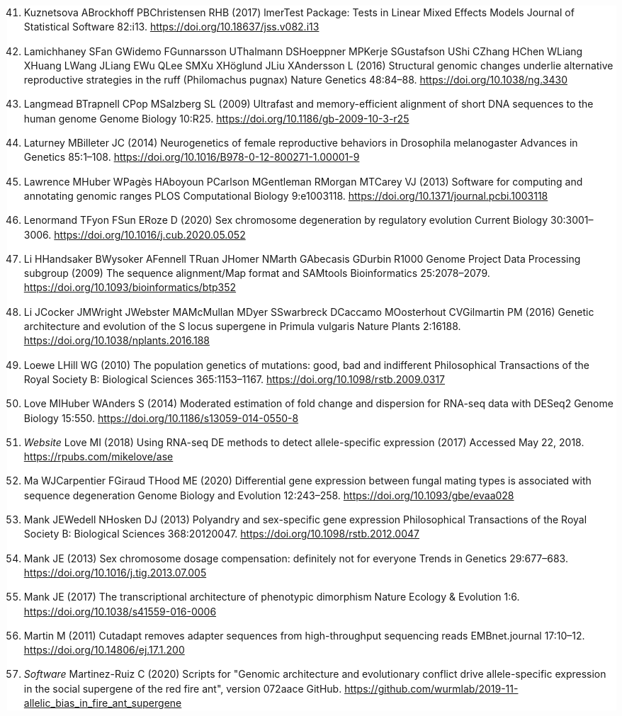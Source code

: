 41. Kuznetsova ABrockhoff PBChristensen RHB (2017) lmerTest Package: Tests in Linear Mixed Effects Models Journal of Statistical Software 82:i13. https://doi.org/10.18637/jss.v082.i13

42. Lamichhaney SFan GWidemo FGunnarsson UThalmann DSHoeppner MPKerje SGustafson UShi CZhang HChen WLiang XHuang LWang JLiang EWu QLee SMXu XHöglund JLiu XAndersson L (2016) Structural genomic changes underlie alternative reproductive strategies in the ruff (Philomachus pugnax) Nature Genetics 48:84–88. https://doi.org/10.1038/ng.3430

43. Langmead BTrapnell CPop MSalzberg SL (2009) Ultrafast and memory-efficient alignment of short DNA sequences to the human genome Genome Biology 10:R25. https://doi.org/10.1186/gb-2009-10-3-r25

44. Laturney MBilleter JC (2014) Neurogenetics of female reproductive behaviors in Drosophila melanogaster Advances in Genetics 85:1–108. https://doi.org/10.1016/B978-0-12-800271-1.00001-9

45. Lawrence MHuber WPagès HAboyoun PCarlson MGentleman RMorgan MTCarey VJ (2013) Software for computing and annotating genomic ranges PLOS Computational Biology 9:e1003118. https://doi.org/10.1371/journal.pcbi.1003118

46. Lenormand TFyon FSun ERoze D (2020) Sex chromosome degeneration by regulatory evolution Current Biology 30:3001–3006. https://doi.org/10.1016/j.cub.2020.05.052

47. Li HHandsaker BWysoker AFennell TRuan JHomer NMarth GAbecasis GDurbin R1000 Genome Project Data Processing subgroup (2009) The sequence alignment/Map format and SAMtools Bioinformatics 25:2078–2079. https://doi.org/10.1093/bioinformatics/btp352

48. Li JCocker JMWright JWebster MAMcMullan MDyer SSwarbreck DCaccamo MOosterhout CVGilmartin PM (2016) Genetic architecture and evolution of the S locus supergene in Primula vulgaris Nature Plants 2:16188. https://doi.org/10.1038/nplants.2016.188

49. Loewe LHill WG (2010) The population genetics of mutations: good, bad and indifferent Philosophical Transactions of the Royal Society B: Biological Sciences 365:1153–1167. https://doi.org/10.1098/rstb.2009.0317

50. Love MIHuber WAnders S (2014) Moderated estimation of fold change and dispersion for RNA-seq data with DESeq2 Genome Biology 15:550. https://doi.org/10.1186/s13059-014-0550-8

51. *Website* Love MI (2018) Using RNA-seq DE methods to detect allele-specific expression (2017) Accessed May 22, 2018.
https://rpubs.com/mikelove/ase

52. Ma WJCarpentier FGiraud THood ME (2020) Differential gene expression between fungal mating types is associated with sequence degeneration Genome Biology and Evolution 12:243–258. https://doi.org/10.1093/gbe/evaa028

53. Mank JEWedell NHosken DJ (2013) Polyandry and sex-specific gene expression Philosophical Transactions of the Royal Society B: Biological Sciences 368:20120047. https://doi.org/10.1098/rstb.2012.0047

54. Mank JE (2013) Sex chromosome dosage compensation: definitely not for everyone Trends in Genetics 29:677–683. https://doi.org/10.1016/j.tig.2013.07.005

55. Mank JE (2017) The transcriptional architecture of phenotypic dimorphism Nature Ecology & Evolution 1:6. https://doi.org/10.1038/s41559-016-0006

56. Martin M (2011) Cutadapt removes adapter sequences from high-throughput sequencing reads EMBnet.journal 17:10–12. https://doi.org/10.14806/ej.17.1.200

57. *Software* Martinez-Ruiz C (2020) Scripts for "Genomic architecture and evolutionary conflict drive allele-specific expression in the social supergene of the red fire ant", version 072aace GitHub. https://github.com/wurmlab/2019-11-allelic_bias_in_fire_ant_supergene
